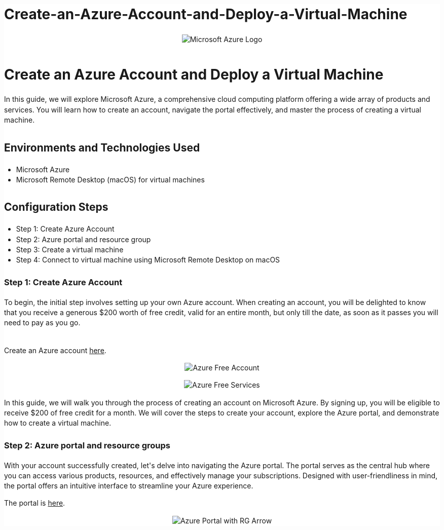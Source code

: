 # Create-an-Azure-Account-and-Deploy-a-Virtual-Machine
<p align="center">
<img src="https://i.imgur.com/7AUG74j.png" height="40%" width="40%" alt="Microsoft Azure Logo"/>
</p>

<h1>Create an Azure Account and Deploy a Virtual Machine</h1>
In this guide, we will explore Microsoft Azure, a comprehensive cloud computing platform offering a wide array of products and services. You will learn how to create an account, navigate the portal effectively, and master the process of creating a virtual machine.

<h2>Environments and Technologies Used</h2>

- Microsoft Azure
- Microsoft Remote Desktop (macOS) for virtual machines

<h2>Configuration Steps</h2>

- Step 1: Create Azure Account
- Step 2: Azure portal and resource group
- Step 3: Create a virtual machine
- Step 4: Connect to virtual machine using Microsoft Remote Desktop on macOS

<h3>Step 1: Create Azure Account</h3>
To begin, the initial step involves setting up your own Azure account. When creating an account, you will be delighted to know that you receive a generous $200 worth of free credit, valid for an entire month, but only till the date, as soon as it passes you will need to pay as you go.

<br>
<br>

Create an Azure account [here](https://azure.microsoft.com/en-us/free/).

<p align="center">
<img src="https://i.imgur.com/8NgUUZu.png" height="80%" width="80%" alt="Azure Free Account"/>
  
<p align="center">
<img src="https://i.imgur.com/mSLAKSQ.png" height="80%" width="80%" alt="Azure Free Services"/>
</p>

In this guide, we will walk you through the process of creating an account on Microsoft Azure. By signing up, you will be eligible to receive $200 of free credit for a month. We will cover the steps to create your account, explore the Azure portal, and demonstrate how to create a virtual machine.

<h3>Step 2: Azure portal and resource groups</h3>

With your account successfully created, let's delve into navigating the Azure portal. The portal serves as the central hub where you can access various products, resources, and effectively manage your subscriptions. Designed with user-friendliness in mind, the portal offers an intuitive interface to streamline your Azure experience.

The portal is [here](https://www.portal.azure.com).

<p align="center">
<img src="https://i.imgur.com/8JnxniW.png" height="80%" width="80%" alt="Azure Portal with RG Arrow"/>
</p>

